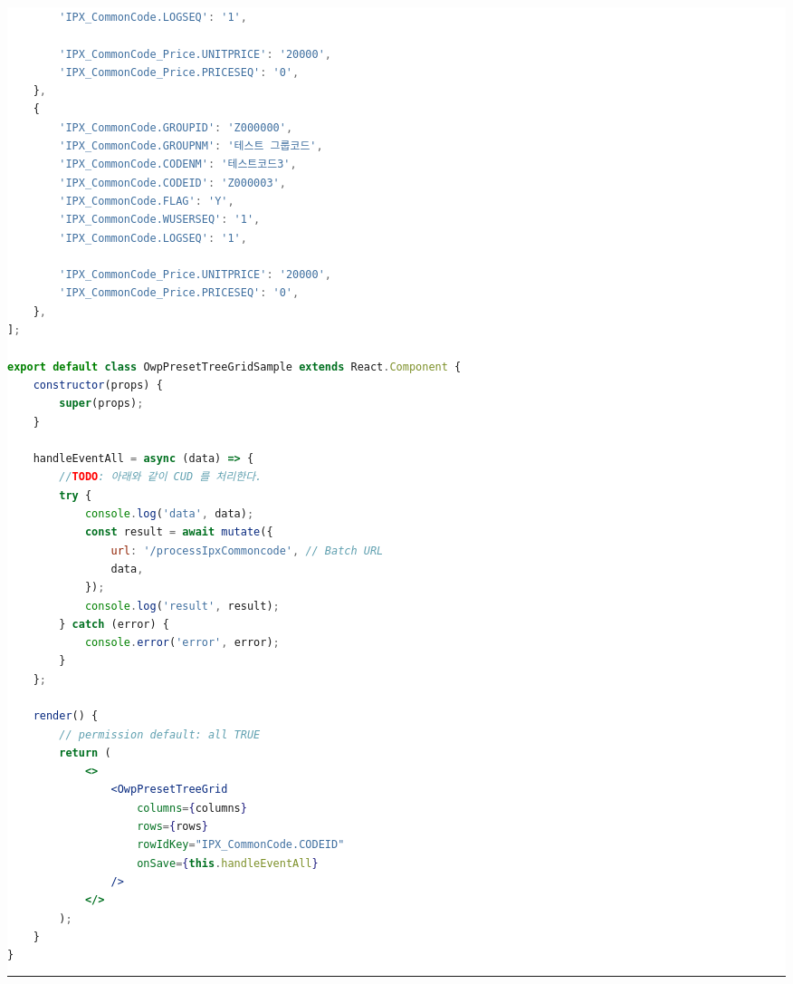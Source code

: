 ```jsx static
        'IPX_CommonCode.LOGSEQ': '1',

        'IPX_CommonCode_Price.UNITPRICE': '20000',
        'IPX_CommonCode_Price.PRICESEQ': '0',
    },
    {
        'IPX_CommonCode.GROUPID': 'Z000000',
        'IPX_CommonCode.GROUPNM': '테스트 그룹코드',
        'IPX_CommonCode.CODENM': '테스트코드3',
        'IPX_CommonCode.CODEID': 'Z000003',
        'IPX_CommonCode.FLAG': 'Y',
        'IPX_CommonCode.WUSERSEQ': '1',
        'IPX_CommonCode.LOGSEQ': '1',

        'IPX_CommonCode_Price.UNITPRICE': '20000',
        'IPX_CommonCode_Price.PRICESEQ': '0',
    },
];

export default class OwpPresetTreeGridSample extends React.Component {
    constructor(props) {
        super(props);
    }

    handleEventAll = async (data) => {
        //TODO: 아래와 같이 CUD 를 처리한다.
        try {
            console.log('data', data);
            const result = await mutate({
                url: '/processIpxCommoncode', // Batch URL
                data,
            });
            console.log('result', result);
        } catch (error) {
            console.error('error', error);
        }
    };

    render() {
        // permission default: all TRUE
        return (
            <>
                <OwpPresetTreeGrid
                    columns={columns}
                    rows={rows}
                    rowIdKey="IPX_CommonCode.CODEID"
                    onSave={this.handleEventAll}
                />
            </>
        );
    }
}
```

---